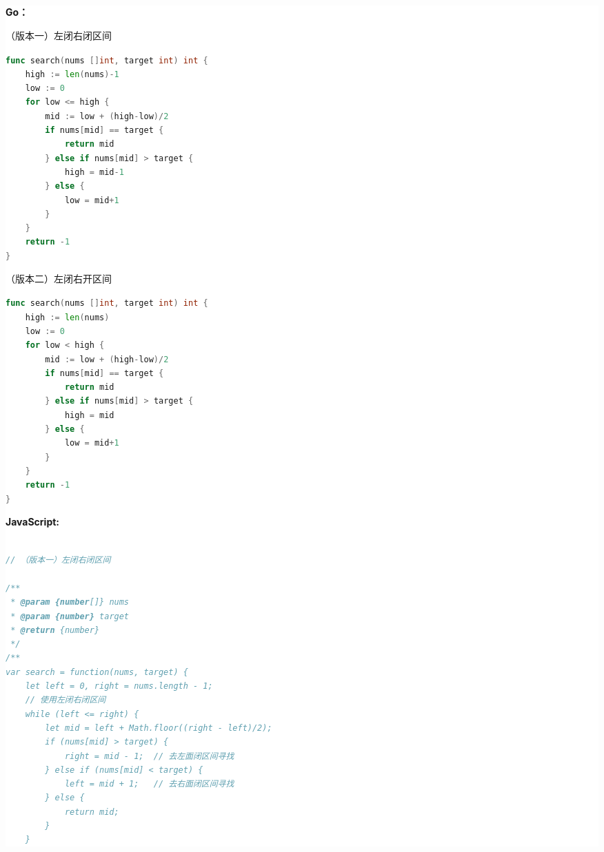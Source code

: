 **Go：**

（版本一）左闭右闭区间

```go
func search(nums []int, target int) int {
    high := len(nums)-1
    low := 0
    for low <= high {
        mid := low + (high-low)/2
        if nums[mid] == target {
            return mid
        } else if nums[mid] > target {
            high = mid-1
        } else {
            low = mid+1
        }
    }
    return -1
}
```

（版本二）左闭右开区间

```go
func search(nums []int, target int) int {
    high := len(nums)
    low := 0
    for low < high {
        mid := low + (high-low)/2
        if nums[mid] == target {
            return mid
        } else if nums[mid] > target {
            high = mid
        } else {
            low = mid+1
        }
    }
    return -1
}
```

**JavaScript:**

```js

// （版本一）左闭右闭区间

/**
 * @param {number[]} nums
 * @param {number} target
 * @return {number}
 */
/**
var search = function(nums, target) {
    let left = 0, right = nums.length - 1;
    // 使用左闭右闭区间
    while (left <= right) {
        let mid = left + Math.floor((right - left)/2);
        if (nums[mid] > target) {
            right = mid - 1;  // 去左面闭区间寻找
        } else if (nums[mid] < target) {
            left = mid + 1;   // 去右面闭区间寻找
        } else {
            return mid;
        }
    }
```